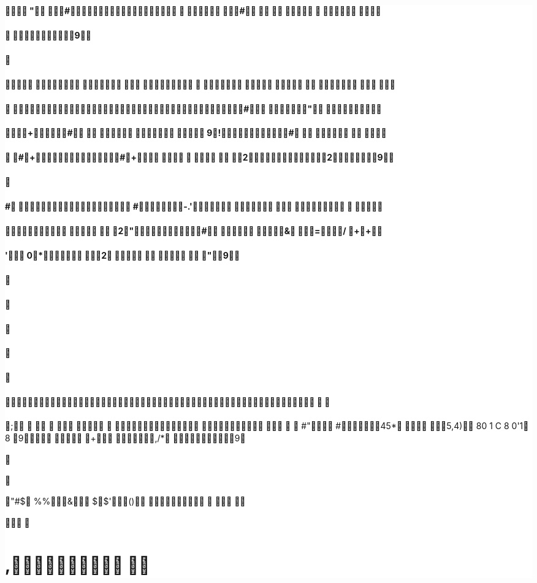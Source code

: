 ####  " #   #       

####  9 

####  

####              

####  # "  

#### +#     9!#     

####  #+#+     229 

####  

#### #  #-.'      

####    2"#  & =/ ++ 

#### ' 0* 2     "9 

####  

####  

####  

####  

####  

####    

 ;            #" #45*  5,4) 80 1 C 8 0'1 8 9  + ,/* 9 


  

 

 "#$ %%& $$'()     

   

# ,  
